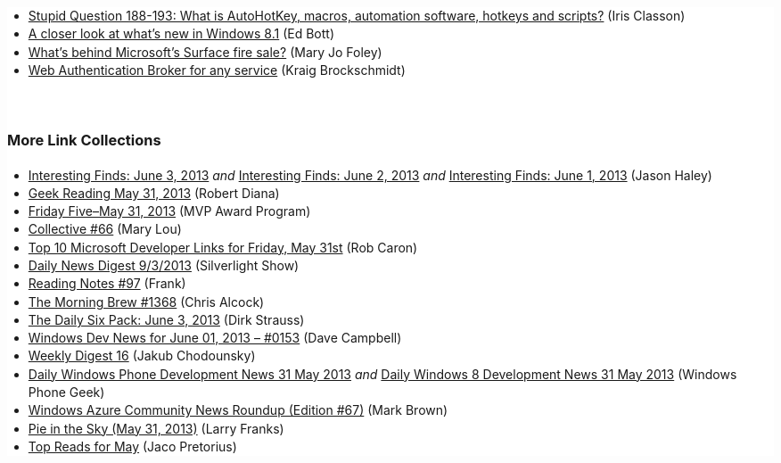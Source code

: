   * <a href="http://www.irisclasson.com/2013/06/01/stupid-question-188-193-what-is-autohotkey-macros-automation-software-hotkeys-and-scripts/" target="_blank">Stupid Question 188-193: What is AutoHotKey, macros, automation software, hotkeys and scripts?</a> (Iris Classon)
  * <a href="http://feedproxy.google.com/~r/zdnet/Bott/~3/0P7BfraKN6M/" target="_blank">A closer look at what&#8217;s new in Windows 8.1</a> (Ed Bott)
  * <a href="http://www.zdnet.com/whats-behind-microsofts-surface-fire-sale-7000016200/" target="_blank">What&#8217;s behind Microsoft&#8217;s Surface fire sale?</a> (Mary Jo Foley)
  * <a href="http://kraigbrockschmidt.com/blog/?p=855" target="_blank">Web Authentication Broker for any service</a> (Kraig Brockschmidt)

&#160;

### <a name="links"></a>More Link Collections

  * <a href="http://jasonhaley.com/blog/post/2013/06/03/Interesting-Finds-June-3-2013.aspx" target="_blank">Interesting Finds: June 3, 2013</a> _and_ <a href="http://jasonhaley.com/blog/post/2013/06/02/Interesting-Finds-June-2-2013.aspx" target="_blank">Interesting Finds: June 2, 2013</a> _and_ <a href="http://jasonhaley.com/blog/post/2013/06/01/Interesting-Finds-June-1-2013.aspx" target="_blank">Interesting Finds: June 1, 2013</a> (Jason Haley)
  * <a href="http://feeds.regulargeek.com/~r/RegularGeek/~3/KbTBPayXHCs/" target="_blank">Geek Reading May 31, 2013</a> (Robert Diana)
  * <a href="http://blogs.msdn.com/b/mvpawardprogram/archive/2013/05/31/friday-five-may-31-2013.aspx" target="_blank">Friday Five–May 31, 2013</a> (MVP Award Program)
  * <a href="http://feedproxy.google.com/~r/tympanus/~3/-0Bhu4eNiII/" target="_blank">Collective #66</a> (Mary Lou)
  * <a href="http://blogs.msdn.com/b/robcaron/archive/2013/05/31/top-10-microsoft-developer-links-for-friday-may-31st.aspx" target="_blank">Top 10 Microsoft Developer Links for Friday, May 31st</a> (Rob Caron)
  * <a href="http://feedproxy.google.com/~r/silverlightshow/~3/zd6jby91WcM/Daily-News-Digest-9-3-2013.aspx" target="_blank">Daily News Digest 9/3/2013</a> (Silverlight Show)
  * <a href="http://www.frankysnotes.com/2013/06/reading-notes-97.html" target="_blank">Reading Notes #97</a> (Frank)
  * <a href="http://feedproxy.google.com/~r/ReflectivePerspective/~3/XlUCjDJDRng/" target="_blank">The Morning Brew #1368</a> (Chris Alcock)
  * <a href="http://feeds.feedblitz.com/~/41872160/0/dirkstrauss~The-Daily-Six-Pack-June" target="_blank">The Daily Six Pack: June 3, 2013</a> (Dirk Strauss)
  * <a href="http://www.windowsdevnews.com/Blogs.aspx?ID=225" target="_blank">Windows Dev News for June 01, 2013 &#8211; #0153</a> (Dave Campbell)
  * <a href="http://chodounsky.net/2013/06/03/weekly-digest-16/" target="_blank">Weekly Digest 16</a> (Jakub Chodounsky)
  * <a href="http://feedproxy.google.com/~r/Windowsphonegeek/~3/Vsul-1aJYgo/daily-windows-phone-development-news-31-may-2013" target="_blank">Daily Windows Phone Development News 31 May 2013</a> _and_ <a href="http://feedproxy.google.com/~r/Windowsphonegeek/~3/Dl6jXhj7jII/daily-windows-8-development-news-31-may-2013" target="_blank">Daily Windows 8 Development News 31 May 2013</a> (Windows Phone Geek)
  * <a href="http://blogs.msdn.com/b/windowsazure/archive/2013/05/31/windows-azure-community-news-roundup-edition-67.aspx" target="_blank">Windows Azure Community News Roundup (Edition #67)</a> (Mark Brown)
  * <a href="http://blogs.msdn.com/b/silverlining/archive/2013/05/31/pie-in-the-sky-may-31-2013.aspx" target="_blank">Pie in the Sky (May 31, 2013)</a> (Larry Franks)
  * <a href="http://www.jacopretorius.net/2013/06/top-reads-for-may.html" target="_blank">Top Reads for May</a> (Jaco Pretorius)
